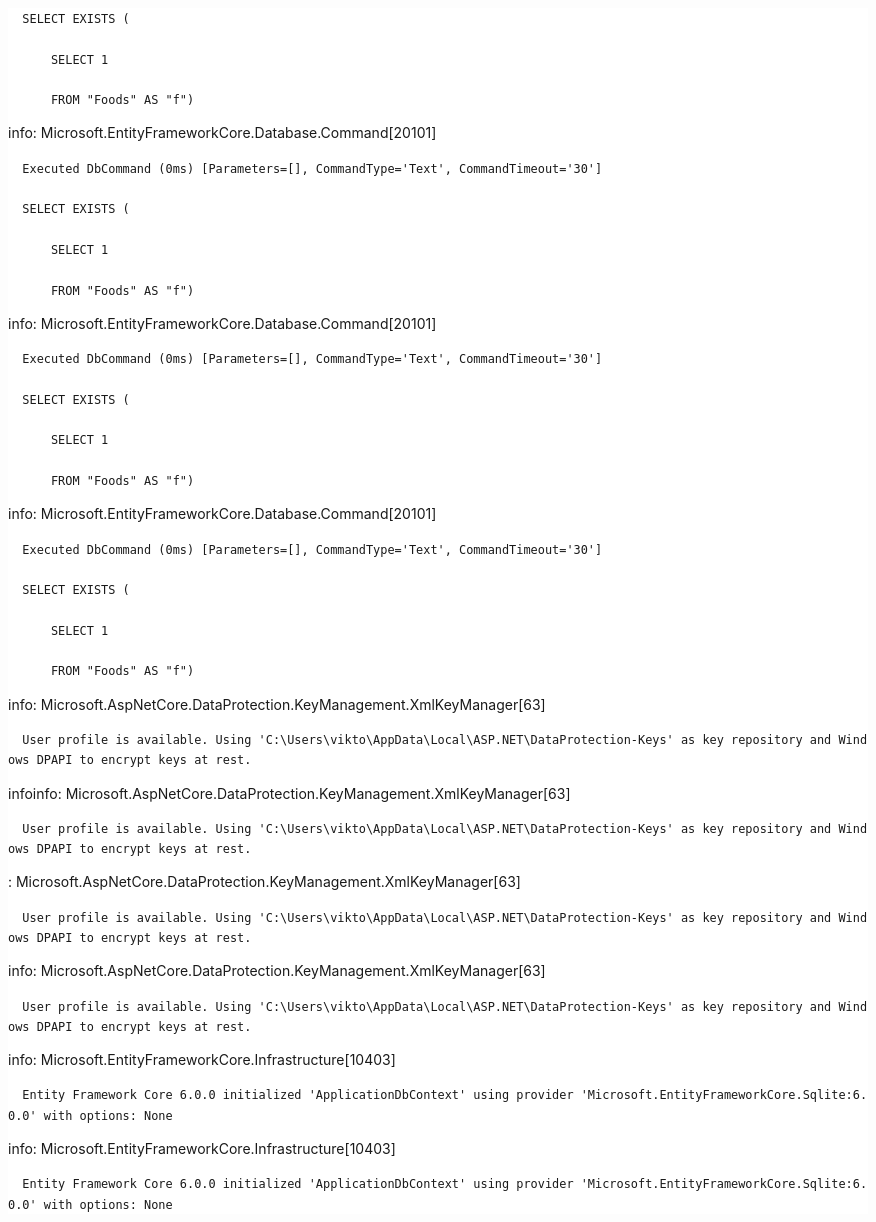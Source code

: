       SELECT EXISTS (

          SELECT 1

          FROM "Foods" AS "f")

info: Microsoft.EntityFrameworkCore.Database.Command[20101]

      Executed DbCommand (0ms) [Parameters=[], CommandType='Text', CommandTimeout='30']

      SELECT EXISTS (

          SELECT 1

          FROM "Foods" AS "f")

info: Microsoft.EntityFrameworkCore.Database.Command[20101]

      Executed DbCommand (0ms) [Parameters=[], CommandType='Text', CommandTimeout='30']

      SELECT EXISTS (

          SELECT 1

          FROM "Foods" AS "f")

info: Microsoft.EntityFrameworkCore.Database.Command[20101]

      Executed DbCommand (0ms) [Parameters=[], CommandType='Text', CommandTimeout='30']

      SELECT EXISTS (

          SELECT 1

          FROM "Foods" AS "f")

info: Microsoft.AspNetCore.DataProtection.KeyManagement.XmlKeyManager[63]

      User profile is available. Using 'C:\Users\vikto\AppData\Local\ASP.NET\DataProtection-Keys' as key repository and Windows DPAPI to encrypt keys at rest.

infoinfo: Microsoft.AspNetCore.DataProtection.KeyManagement.XmlKeyManager[63]

      User profile is available. Using 'C:\Users\vikto\AppData\Local\ASP.NET\DataProtection-Keys' as key repository and Windows DPAPI to encrypt keys at rest.

: Microsoft.AspNetCore.DataProtection.KeyManagement.XmlKeyManager[63]

      User profile is available. Using 'C:\Users\vikto\AppData\Local\ASP.NET\DataProtection-Keys' as key repository and Windows DPAPI to encrypt keys at rest.

info: Microsoft.AspNetCore.DataProtection.KeyManagement.XmlKeyManager[63]

      User profile is available. Using 'C:\Users\vikto\AppData\Local\ASP.NET\DataProtection-Keys' as key repository and Windows DPAPI to encrypt keys at rest.

info: Microsoft.EntityFrameworkCore.Infrastructure[10403]

      Entity Framework Core 6.0.0 initialized 'ApplicationDbContext' using provider 'Microsoft.EntityFrameworkCore.Sqlite:6.0.0' with options: None

info: Microsoft.EntityFrameworkCore.Infrastructure[10403]

      Entity Framework Core 6.0.0 initialized 'ApplicationDbContext' using provider 'Microsoft.EntityFrameworkCore.Sqlite:6.0.0' with options: None
